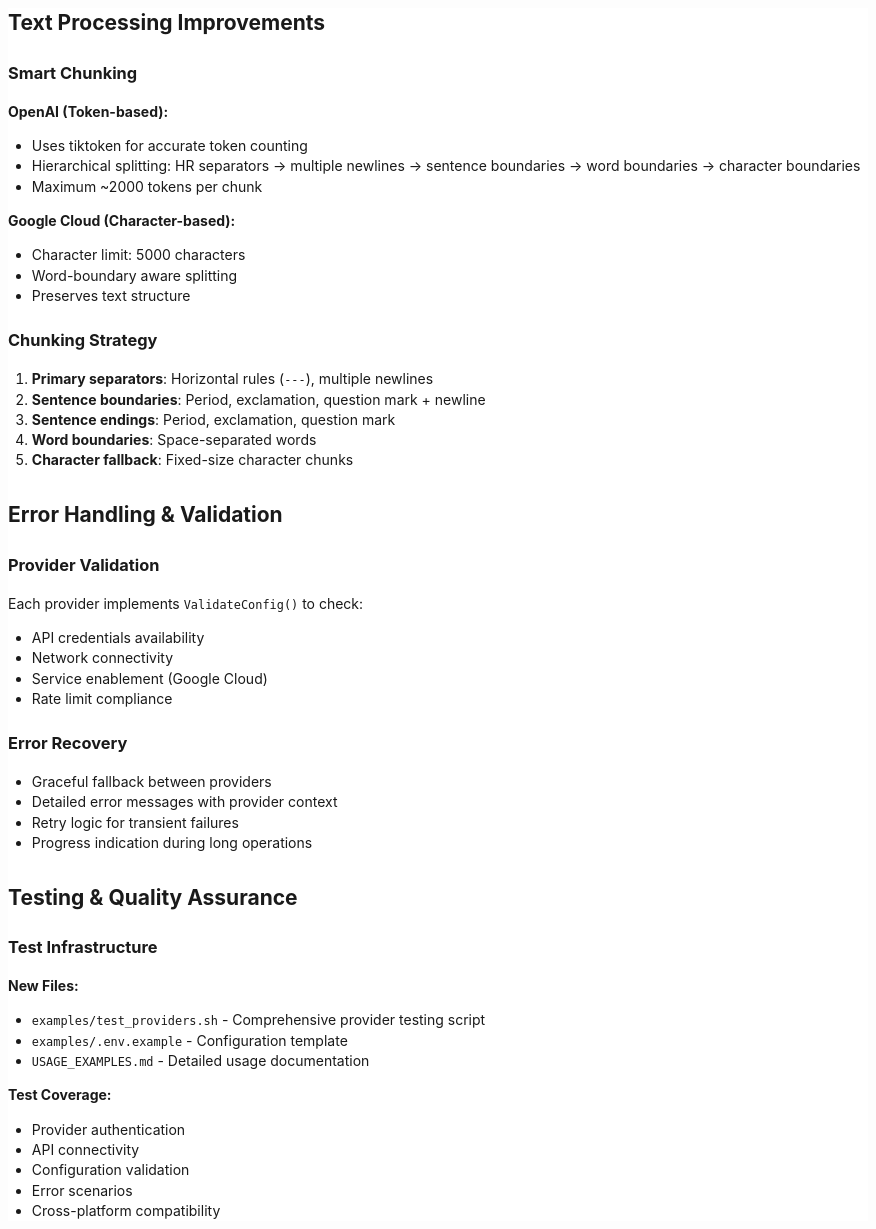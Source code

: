 ## Text Processing Improvements

### Smart Chunking

**OpenAI (Token-based):**
- Uses tiktoken for accurate token counting
- Hierarchical splitting: HR separators → multiple newlines → sentence boundaries → word boundaries → character boundaries
- Maximum ~2000 tokens per chunk

**Google Cloud (Character-based):**
- Character limit: 5000 characters
- Word-boundary aware splitting
- Preserves text structure

### Chunking Strategy

1. **Primary separators**: Horizontal rules (`---`), multiple newlines
2. **Sentence boundaries**: Period, exclamation, question mark + newline
3. **Sentence endings**: Period, exclamation, question mark
4. **Word boundaries**: Space-separated words
5. **Character fallback**: Fixed-size character chunks

## Error Handling & Validation

### Provider Validation

Each provider implements `ValidateConfig()` to check:
- API credentials availability
- Network connectivity
- Service enablement (Google Cloud)
- Rate limit compliance

### Error Recovery

- Graceful fallback between providers
- Detailed error messages with provider context
- Retry logic for transient failures
- Progress indication during long operations

## Testing & Quality Assurance

### Test Infrastructure

**New Files:**
- `examples/test_providers.sh` - Comprehensive provider testing script
- `examples/.env.example` - Configuration template
- `USAGE_EXAMPLES.md` - Detailed usage documentation

**Test Coverage:**
- Provider authentication
- API connectivity
- Configuration validation
- Error scenarios
- Cross-platform compatibility
